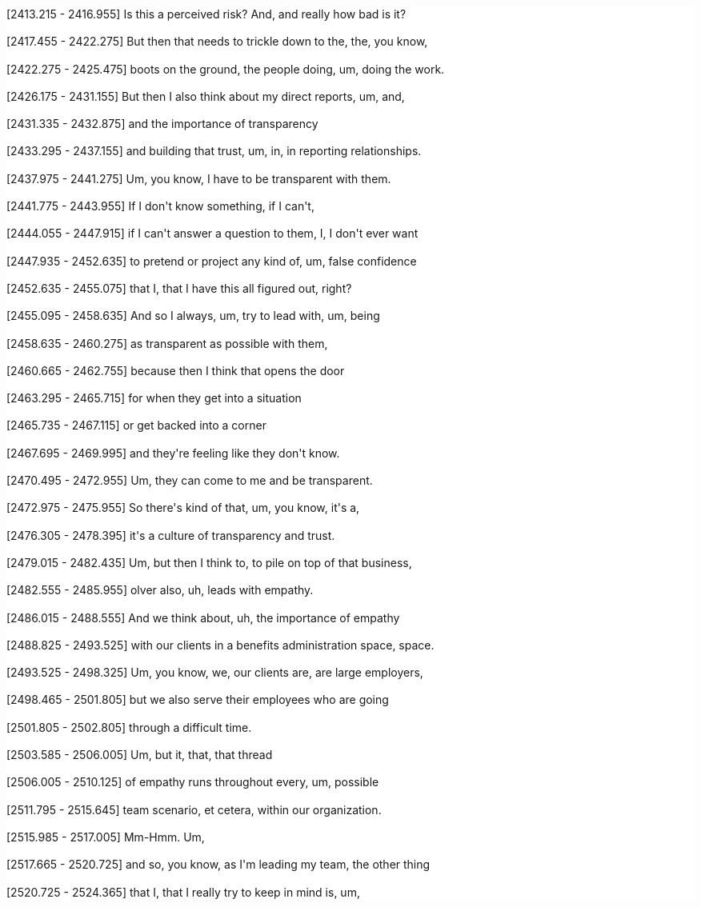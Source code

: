 [2413.215 - 2416.955] Is this a perceived risk? And, and really how bad is it?

[2417.455 - 2422.275] But then that needs to trickle down to the, the, you know,

[2422.275 - 2425.475] boots on the ground, the people doing, um, doing the work.

[2426.175 - 2431.155] But then I also think about my direct reports, um, and,

[2431.335 - 2432.875] and the importance of transparency

[2433.295 - 2437.155] and building that trust, um, in, in reporting relationships.

[2437.975 - 2441.275] Um, you know, I have to be transparent with them.

[2441.775 - 2443.955] If I don't know something, if I can't,

[2444.055 - 2447.915] if I can't answer a question to them, I, I don't ever want

[2447.935 - 2452.635] to pretend or project any kind of, um, false confidence

[2452.635 - 2455.075] that I, that I have this all figured out, right?

[2455.095 - 2458.635] And so I always, um, try to lead with, um, being

[2458.635 - 2460.275] as transparent as possible with them,

[2460.665 - 2462.755] because then I think that opens the door

[2463.295 - 2465.715] for when they get into a situation

[2465.735 - 2467.115] or get backed into a corner

[2467.695 - 2469.995] and they're feeling like they don't know.

[2470.495 - 2472.955] Um, they can come to me and be transparent.

[2472.975 - 2475.955] So there's kind of that, um, you know, it's a,

[2476.305 - 2478.395] it's a culture of transparency and trust.

[2479.015 - 2482.435] Um, but then I think to, to pile on top of that business,

[2482.555 - 2485.955] olver also, uh, leads with empathy.

[2486.015 - 2488.555] And we think about, uh, the importance of empathy

[2488.825 - 2493.525] with our clients in a benefits administration space, space.

[2493.525 - 2498.325] Um, you know, we, our clients are, are large employers,

[2498.465 - 2501.805] but we also serve their employees who are going

[2501.805 - 2502.805] through a difficult time.

[2503.585 - 2506.005] Um, but it, that, that thread

[2506.005 - 2510.125] of empathy runs throughout every, um, possible

[2511.795 - 2515.645] team scenario, et cetera, within our organization.

[2515.985 - 2517.005] Mm-Hmm. Um,

[2517.665 - 2520.725] and so, you know, as I'm leading my team, the other thing

[2520.725 - 2524.365] that I, that I really try to keep in mind is, um,
